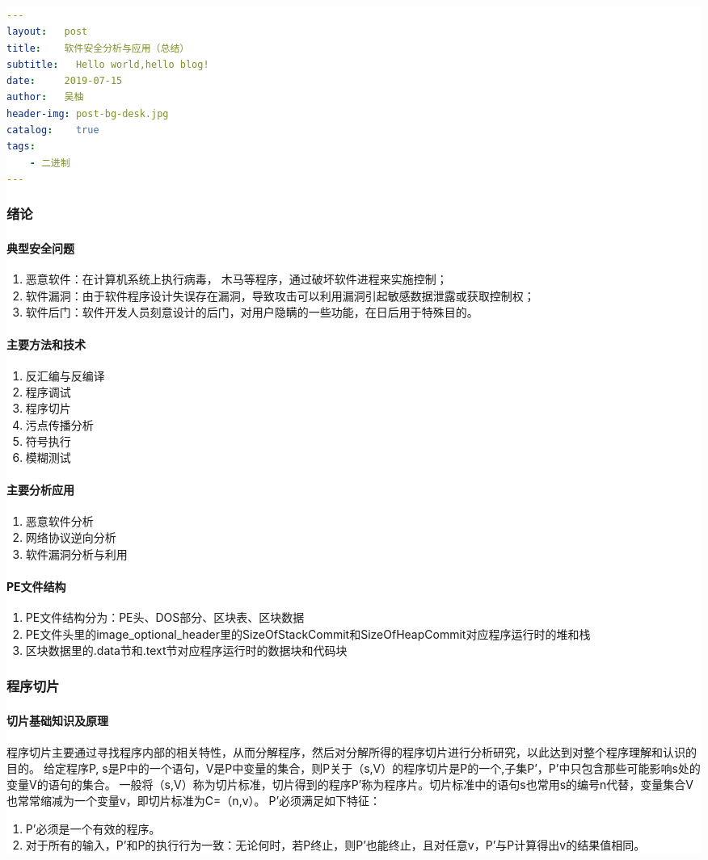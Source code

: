 ```yaml
---
layout:   post
title:    软件安全分析与应用（总结）
subtitle:   Hello world,hello blog!
date:     2019-07-15
author:   吴柚
header-img: post-bg-desk.jpg
catalog:    true
tags:
    - 二进制
---
```


### 绪论

#### 典型安全问题

1. 恶意软件：在计算机系统上执行病毒， 木马等程序，通过破坏软件进程来实施控制；
2. 软件漏洞：由于软件程序设计失误存在漏洞，导致攻击可以利用漏洞引起敏感数据泄露或获取控制权；
3. 软件后门：软件开发人员刻意设计的后门，对用户隐瞒的一些功能，在日后用于特殊目的。

#### 主要方法和技术

1. 反汇编与反编译
2. 程序调试
3. 程序切片
4. 污点传播分析
5. 符号执行
6. 模糊测试

#### 主要分析应用

1. 恶意软件分析
2. 网络协议逆向分析
3. 软件漏洞分析与利用

#### PE文件结构

1. PE文件结构分为：PE头、DOS部分、区块表、区块数据
2. PE文件头里的image_optional_header里的SizeOfStackCommit和SizeOfHeapCommit对应程序运行时的堆和栈
3. 区块数据里的.data节和.text节对应程序运行时的数据块和代码块

### 程序切片

#### 切片基础知识及原理

程序切片主要通过寻找程序内部的相关特性，从而分解程序，然后对分解所得的程序切片进行分析研究，以此达到对整个程序理解和认识的目的。
给定程序P, s是P中的一个语句，V是P中变量的集合，则P关于（s,V）的程序切片是P的一个,子集P’，P’中只包含那些可能影响s处的变量V的语句的集合。
一般将（s,V）称为切片标准，切片得到的程序P’称为程序片。切片标准中的语句s也常用s的编号n代替，变量集合V也常常缩减为一个变量v，即切片标准为C=（n,v）。
P’必须满足如下特征：

1. P’必须是一个有效的程序。
2. 对于所有的输入，P’和P的执行行为一致：无论何时，若P终止，则P’也能终止，且对任意v，P’与P计算得出v的结果值相同。
